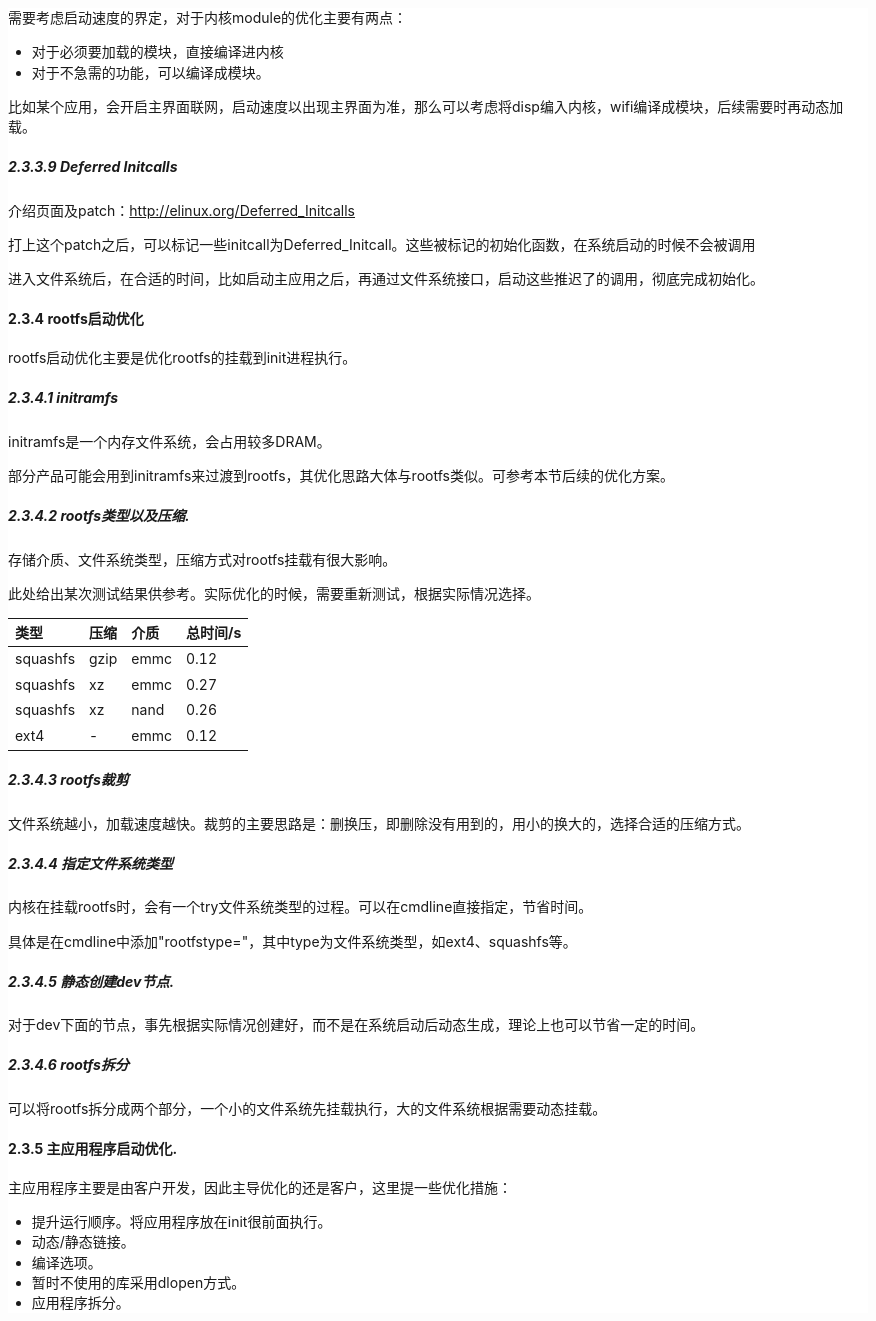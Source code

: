 需要考虑启动速度的界定，对于内核module的优化主要有两点：

- 对于必须要加载的模块，直接编译进内核
- 对于不急需的功能，可以编译成模块。

比如某个应用，会开启主界面联网，启动速度以出现主界面为准，那么可以考虑将disp编入内核，wifi编译成模块，后续需要时再动态加载。

##### 2.3.3.9 Deferred Initcalls

介绍页面及patch：http://elinux.org/Deferred_Initcalls

打上这个patch之后，可以标记一些initcall为Deferred_Initcall。这些被标记的初始化函数，在系统启动的时候不会被调用

进入文件系统后，在合适的时间，比如启动主应用之后，再通过文件系统接口，启动这些推迟了的调用，彻底完成初始化。


#### 2.3.4 rootfs启动优化

rootfs启动优化主要是优化rootfs的挂载到init进程执行。

##### 2.3.4.1 initramfs

initramfs是一个内存文件系统，会占用较多DRAM。

部分产品可能会用到initramfs来过渡到rootfs，其优化思路大体与rootfs类似。可参考本节后续的优化方案。

##### 2.3.4.2 rootfs类型以及压缩.

存储介质、文件系统类型，压缩方式对rootfs挂载有很大影响。

此处给出某次测试结果供参考。实际优化的时候，需要重新测试，根据实际情况选择。

| 类型     | 压缩 | 介质 | 总时间/s |
| :------- | :--- | :--- | :------- |
| squashfs | gzip | emmc | 0.12     |
| squashfs | xz   | emmc | 0.27     |
| squashfs | xz   | nand | 0.26     |
| ext4     | -    | emmc | 0.12     |


##### 2.3.4.3 rootfs裁剪

文件系统越小，加载速度越快。裁剪的主要思路是：删换压，即删除没有用到的，用小的换大的，选择合适的压缩方式。

##### 2.3.4.4 指定文件系统类型

内核在挂载rootfs时，会有一个try文件系统类型的过程。可以在cmdline直接指定，节省时间。

具体是在cmdline中添加"rootfstype=<type>"，其中type为文件系统类型，如ext4、squashfs等。


##### 2.3.4.5 静态创建dev节点.

对于dev下面的节点，事先根据实际情况创建好，而不是在系统启动后动态生成，理论上也可以节省一定的时间。

##### 2.3.4.6 rootfs拆分

可以将rootfs拆分成两个部分，一个小的文件系统先挂载执行，大的文件系统根据需要动态挂载。

#### 2.3.5 主应用程序启动优化.

主应用程序主要是由客户开发，因此主导优化的还是客户，这里提一些优化措施：

- 提升运行顺序。将应用程序放在init很前面执行。
- 动态/静态链接。
- 编译选项。
- 暂时不使用的库采用dlopen方式。
- 应用程序拆分。